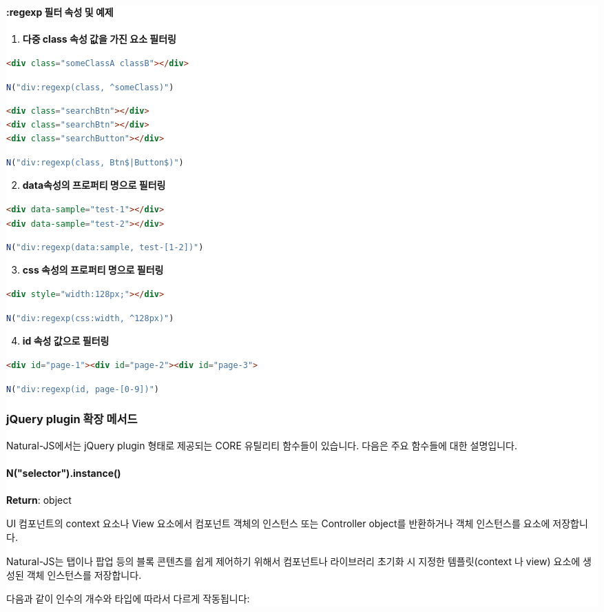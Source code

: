 #### :regexp 필터 속성 및 예제

1. **다중 class 속성 값을 가진 요소 필터링**
```html
<div class="someClassA classB"></div>
```
```javascript
N("div:regexp(class, ^someClass)")
```

```html
<div class="searchBtn"></div>
<div class="searchBtn"></div>
<div class="searchButton"></div>
```
```javascript
N("div:regexp(class, Btn$|Button$)")
```

2. **data속성의 프로퍼티 명으로 필터링**
```html
<div data-sample="test-1"></div>
<div data-sample="test-2"></div>
```
```javascript
N("div:regexp(data:sample, test-[1-2])")
```

3. **css 속성의 프로퍼티 명으로 필터링**
```html
<div style="width:128px;"></div>
```
```javascript
N("div:regexp(css:width, ^128px)")
```

4. **id 속성 값으로 필터링**
```html
<div id="page-1"><div id="page-2"><div id="page-3">
```
```javascript
N("div:regexp(id, page-[0-9])")
```

### jQuery plugin 확장 메서드

Natural-JS에서는 jQuery plugin 형태로 제공되는 CORE 유틸리티 함수들이 있습니다. 다음은 주요 함수들에 대한 설명입니다.

#### N("selector").instance()

**Return**: object

UI 컴포넌트의 context 요소나 View 요소에서 컴포넌트 객체의 인스턴스 또는 Controller object를 반환하거나 객체 인스턴스를 요소에 저장합니다.

Natural-JS는 탭이나 팝업 등의 블록 콘텐츠를 쉽게 제어하기 위해서 컴포넌트나 라이브러리 초기화 시 지정한 템플릿(context 나 view) 요소에 생성된 객체 인스턴스를 저장합니다.

다음과 같이 인수의 개수와 타입에 따라서 다르게 작동됩니다:
